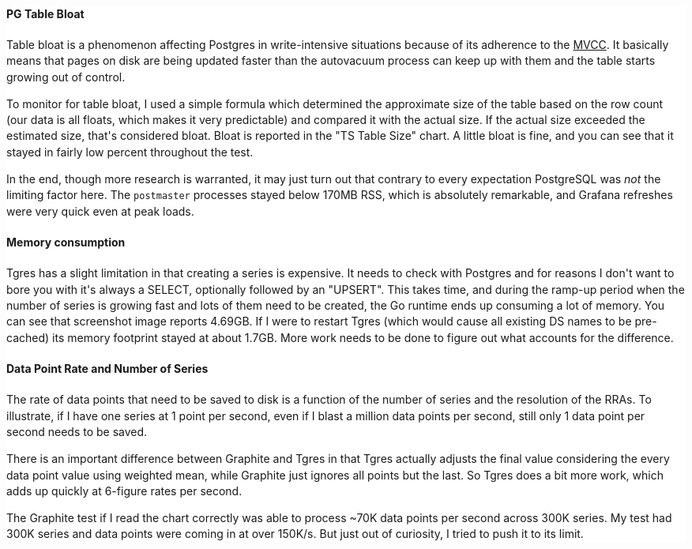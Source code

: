 #### PG Table Bloat ####

Table bloat is a phenomenon affecting Postgres in write-intensive
situations because of its adherence to the [MVCC](https://en.wikipedia.org/wiki/Multiversion_concurrency_control).
It basically means that pages on disk are being updated faster than the autovacuum
process can keep up with them and the table starts growing out of
control.

To monitor for table bloat, I used a simple formula which determined
the approximate size of the table based on the row count (our data is
all floats, which makes it very predictable) and compared it with the
actual size. If the actual size exceeded the estimated size, that's
considered bloat. Bloat is reported in the "TS Table Size" chart. A
little bloat is fine, and you can see that it stayed in fairly low
percent throughout the test.

In the end, though more research is warranted, it may just turn out
that contrary to every expectation PostgreSQL was _not_ the limiting
factor here. The `postmaster` processes stayed below 170MB RSS, which
is absolutely remarkable, and Grafana refreshes were very quick even
at peak loads.

#### Memory consumption ####

Tgres has a slight limitation in that creating a series is
expensive. It needs to check with Postgres and for reasons I don't
want to bore you with it's always a SELECT, optionally followed by an
"UPSERT". This takes time, and during the ramp-up period when the
number of series is growing fast and lots of them need to be created,
the Go runtime ends up consuming a lot of memory. You can see that
screenshot image reports 4.69GB. If I were to restart Tgres (which
would cause all existing DS names to be pre-cached) its memory
footprint stayed at about 1.7GB. More work needs to be done to figure
out what accounts for the difference.

#### Data Point Rate and Number of Series ####

The rate of data points that need to be saved to disk is a function of
the number of series and the resolution of the RRAs. To illustrate, if
I have one series at 1 point per second, even if I blast a million
data points per second, still only 1 data point per second needs to be
saved.

There is an important difference between Graphite and Tgres in that
Tgres actually adjusts the final value considering the every data
point value using weighted mean, while Graphite just ignores all
points but the last. So Tgres does a bit more work, which adds up
quickly at 6-figure rates per second.

The Graphite test if I read the chart correctly was able to process
~70K data points per second across 300K series. My test had 300K
series and data points were coming in at over 150K/s. But just out of
curiosity, I tried to push it to its limit.
